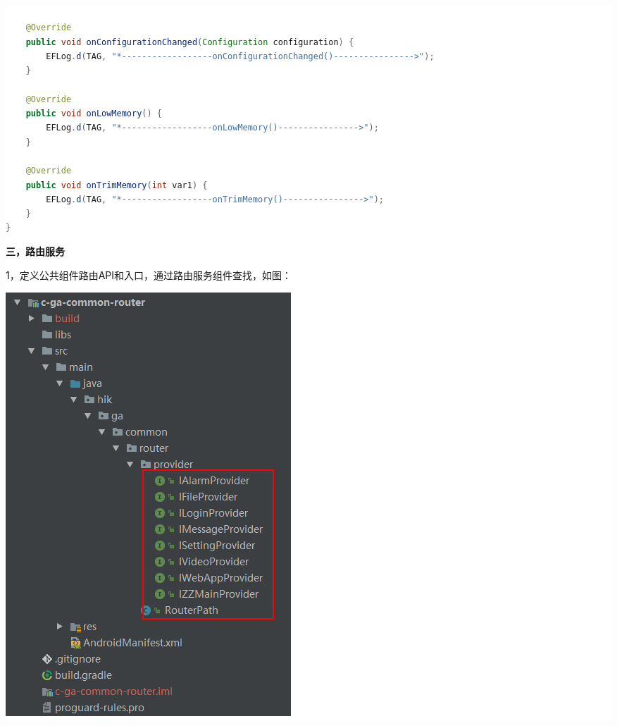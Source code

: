 ```java

    @Override
    public void onConfigurationChanged(Configuration configuration) {
        EFLog.d(TAG, "*------------------onConfigurationChanged()---------------->");
    }

    @Override
    public void onLowMemory() {
        EFLog.d(TAG, "*------------------onLowMemory()---------------->");
    }

    @Override
    public void onTrimMemory(int var1) {
        EFLog.d(TAG, "*------------------onTrimMemory()---------------->");
    }
}
```



**三，路由服务**

1，定义公共组件路由API和入口，通过路由服务组件查找，如图：

![公共路由服务](./image/Android_Component_10.png)
